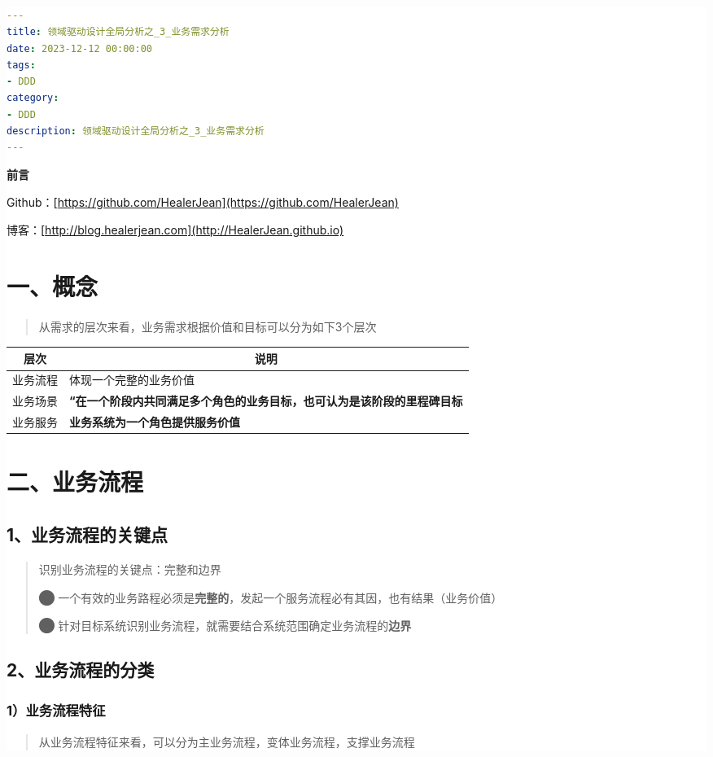 ```yaml
---
title: 领域驱动设计全局分析之_3_业务需求分析
date: 2023-12-12 00:00:00
tags: 
- DDD
category: 
- DDD
description: 领域驱动设计全局分析之_3_业务需求分析
---
```


**前言**     

 Github：[https://github.com/HealerJean](https://github.com/HealerJean)         

 博客：[http://blog.healerjean.com](http://HealerJean.github.io)          



# 一、概念

> 从需求的层次来看，业务需求根据价值和目标可以分为如下3个层次     

| 层次     | 说明                                                         |
| -------- | ------------------------------------------------------------ |
| 业务流程 | 体现一个完整的业务价值                                       |
| 业务场景 | **“在一个阶段内共同满足多个角色的业务目标，也可认为是该阶段的里程碑目标** |
| 业务服务 | **业务系统为一个角色提供服务价值**                           |



# 二、业务流程

## 1、业务流程的关键点

> 识别业务流程的关键点：完整和边界    
>
> ⬤ 一个有效的业务路程必须是**完整的**，发起一个服务流程必有其因，也有结果（业务价值）    
>
> ⬤ 针对目标系统识别业务流程，就需要结合系统范围确定业务流程的**边界**





## 2、业务流程的分类

### 1）业务流程特征

> 从业务流程特征来看，可以分为主业务流程，变体业务流程，支撑业务流程
